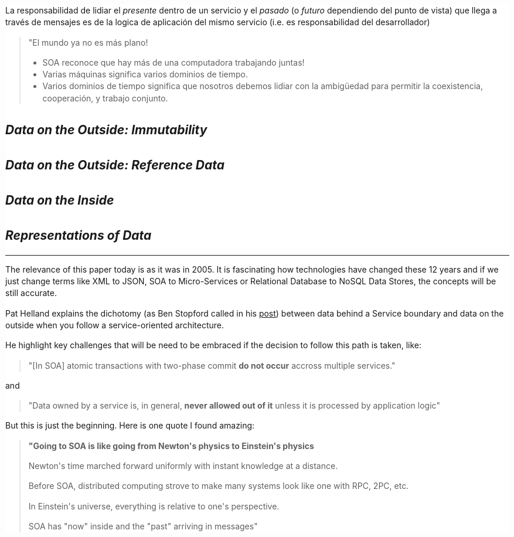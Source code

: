 La responsabilidad de lidiar el *presente* dentro de un servicio y el *pasado* (o *futuro* dependiendo del punto de vista) 
que llega a través de mensajes es de la logica de aplicación del mismo servicio (i.e. es responsabilidad del desarrollador) 

> "El mundo ya no es más plano!
>
> - SOA reconoce que hay más de una computadora trabajando juntas!
> - Varias máquinas significa varios dominios de tiempo.
> - Varios dominios de tiempo significa que nosotros debemos lidiar con la ambigüedad para permitir la coexistencia, cooperación, 
> y trabajo conjunto.

## *Data on the Outside: Immutability*



## *Data on the Outside: Reference Data* 

## *Data on the Inside*

## *Representations of Data*

--------

The relevance of this paper today is as it was in 2005.
It is fascinating how technologies have changed these 12 years
and if we just change terms like XML to JSON, SOA to Micro-Services
or Relational Database to NoSQL Data Stores, the concepts will be
still accurate.

Pat Helland explains the dichotomy (as Ben Stopford called in his [post](https://www.confluent.io/blog/data-dichotomy-rethinking-the-way-we-treat-data-and-services/))
between data behind a Service boundary and data on the outside when
you follow a service-oriented architecture.

He highlight key challenges that will be need to be embraced if
the decision to follow this path is taken, like:

> "[In SOA] atomic transactions with two-phase commit **do not occur** accross multiple services."

and

> "Data owned by a service is, in general, **never allowed out of it** unless it is
> processed by application logic"

But this is just the beginning. Here is one quote I found amazing:

> **"Going to SOA is like going from Newton's physics to Einstein's physics**
>
> Newton's time marched forward uniformly with instant knowledge at a distance.
>
> Before SOA, distributed computing strove to make many systems look like one with RPC, 2PC, etc.
>
> In Einstein's universe, everything is relative to one's perspective.
>
> SOA has "now" inside and the "past" arriving in messages"
